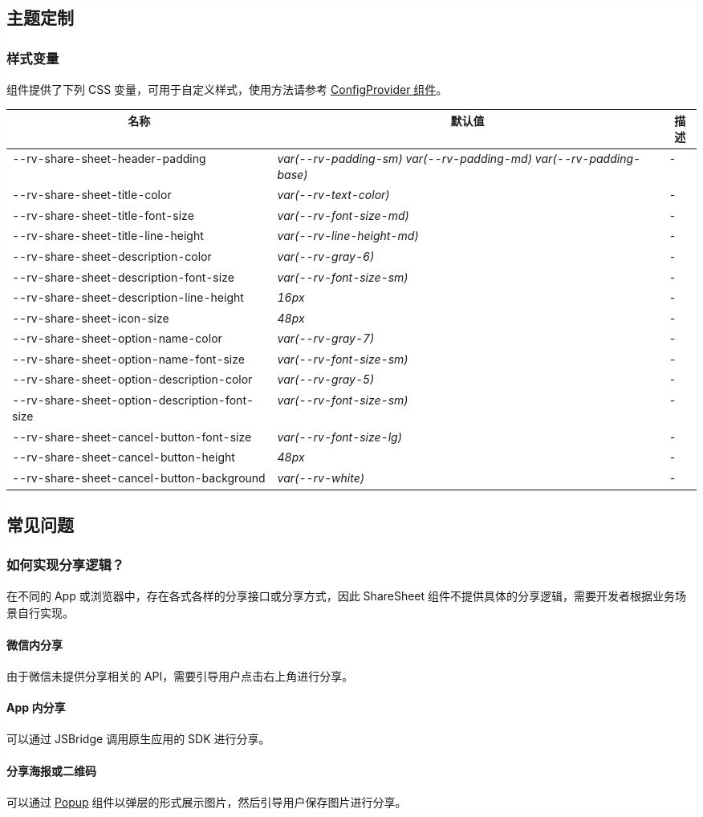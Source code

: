 ## 主题定制

### 样式变量

组件提供了下列 CSS 变量，可用于自定义样式，使用方法请参考 [ConfigProvider 组件](#/zh-CN/config-provider)。

| 名称 | 默认值 | 描述 |
| --- | --- | --- |
| --rv-share-sheet-header-padding | _var(--rv-padding-sm) var(--rv-padding-md) var(--rv-padding-base)_ | - |
| --rv-share-sheet-title-color | _var(--rv-text-color)_ | - |
| --rv-share-sheet-title-font-size | _var(--rv-font-size-md)_ | - |
| --rv-share-sheet-title-line-height | _var(--rv-line-height-md)_ | - |
| --rv-share-sheet-description-color | _var(--rv-gray-6)_ | - |
| --rv-share-sheet-description-font-size | _var(--rv-font-size-sm)_ | - |
| --rv-share-sheet-description-line-height | _16px_ | - |
| --rv-share-sheet-icon-size | _48px_ | - |
| --rv-share-sheet-option-name-color | _var(--rv-gray-7)_ | - |
| --rv-share-sheet-option-name-font-size | _var(--rv-font-size-sm)_ | - |
| --rv-share-sheet-option-description-color | _var(--rv-gray-5)_ | - |
| --rv-share-sheet-option-description-font-size | _var(--rv-font-size-sm)_ | - |
| --rv-share-sheet-cancel-button-font-size | _var(--rv-font-size-lg)_ | - |
| --rv-share-sheet-cancel-button-height | _48px_ | - |
| --rv-share-sheet-cancel-button-background | _var(--rv-white)_ | - |

## 常见问题

### 如何实现分享逻辑？

在不同的 App 或浏览器中，存在各式各样的分享接口或分享方式，因此 ShareSheet 组件不提供具体的分享逻辑，需要开发者根据业务场景自行实现。

#### 微信内分享

由于微信未提供分享相关的 API，需要引导用户点击右上角进行分享。

#### App 内分享

可以通过 JSBridge 调用原生应用的 SDK 进行分享。

#### 分享海报或二维码

可以通过 [Popup](#/zh-CN/popup) 组件以弹层的形式展示图片，然后引导用户保存图片进行分享。
